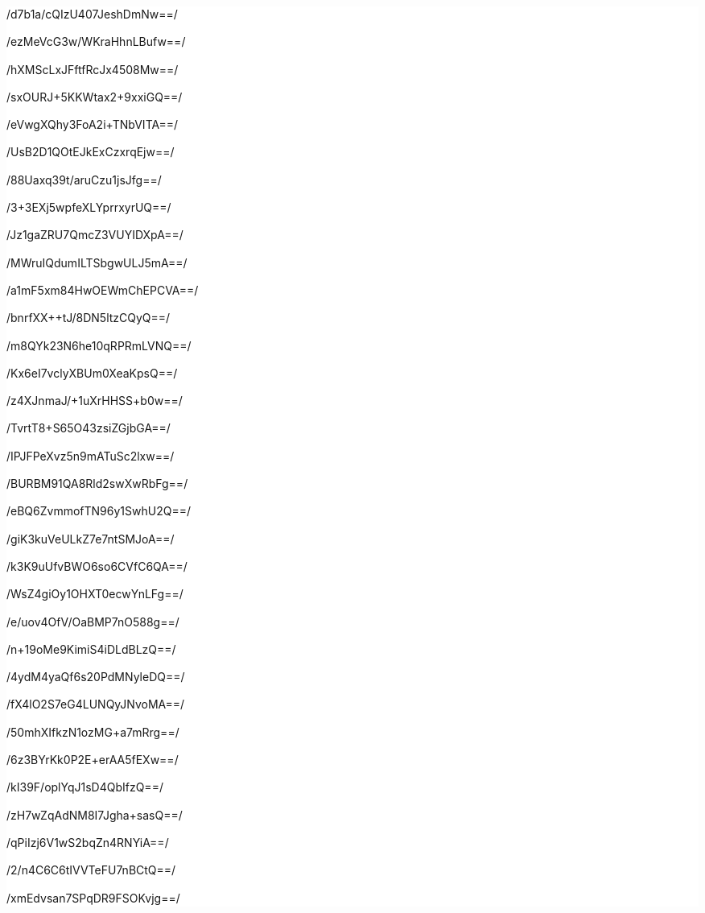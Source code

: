 /d7b1a/cQIzU407JeshDmNw==/

/ezMeVcG3w/WKraHhnLBufw==/

/hXMScLxJFftfRcJx4508Mw==/

/sxOURJ+5KKWtax2+9xxiGQ==/

/eVwgXQhy3FoA2i+TNbVITA==/

/UsB2D1QOtEJkExCzxrqEjw==/

/88Uaxq39t/aruCzu1jsJfg==/

/3+3EXj5wpfeXLYprrxyrUQ==/

/Jz1gaZRU7QmcZ3VUYIDXpA==/

/MWruIQdumILTSbgwULJ5mA==/

/a1mF5xm84HwOEWmChEPCVA==/

/bnrfXX++tJ/8DN5ltzCQyQ==/

/m8QYk23N6he10qRPRmLVNQ==/

/Kx6eI7vclyXBUm0XeaKpsQ==/

/z4XJnmaJ/+1uXrHHSS+b0w==/

/TvrtT8+S65O43zsiZGjbGA==/

/IPJFPeXvz5n9mATuSc2lxw==/

/BURBM91QA8Rld2swXwRbFg==/

/eBQ6ZvmmofTN96y1SwhU2Q==/

/giK3kuVeULkZ7e7ntSMJoA==/

/k3K9uUfvBWO6so6CVfC6QA==/

/WsZ4giOy1OHXT0ecwYnLFg==/

/e/uov4OfV/OaBMP7nO588g==/

/n+19oMe9KimiS4iDLdBLzQ==/

/4ydM4yaQf6s20PdMNyleDQ==/

/fX4lO2S7eG4LUNQyJNvoMA==/

/50mhXIfkzN1ozMG+a7mRrg==/

/6z3BYrKk0P2E+erAA5fEXw==/

/kI39F/oplYqJ1sD4QbIfzQ==/

/zH7wZqAdNM8I7Jgha+sasQ==/

/qPiIzj6V1wS2bqZn4RNYiA==/

/2/n4C6C6tIVVTeFU7nBCtQ==/

/xmEdvsan7SPqDR9FSOKvjg==/
